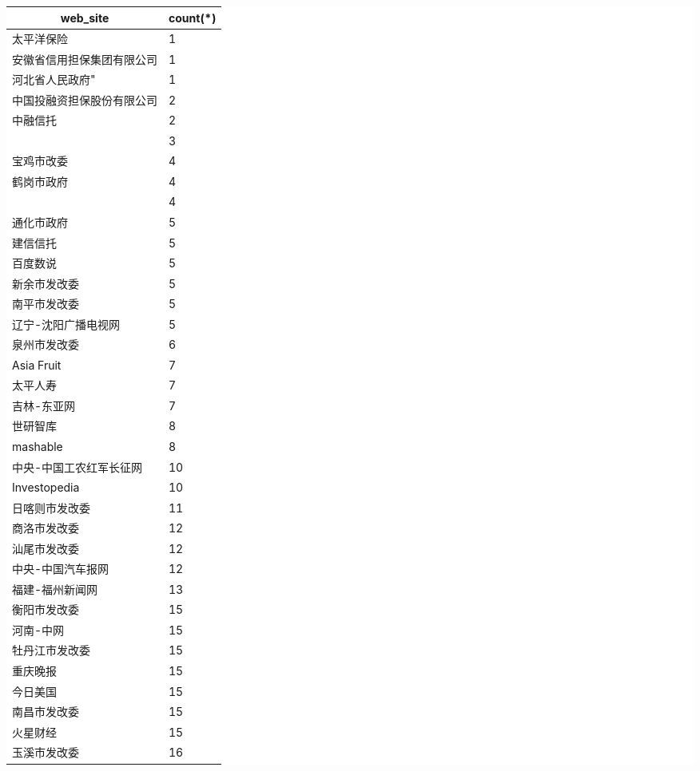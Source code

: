 | web_site | count(*) |
| ---- | ---- |
| 太平洋保险 | 1 |
| 安徽省信用担保集团有限公司 | 1 |
| 河北省人民政府" | 1 |
| 中国投融资担保股份有限公司 | 2 |
| 中融信托 | 2 |
|  | 3 |
| 宝鸡市改委 | 4 |
| 鹤岗市政府 | 4 |
|  | 4 |
| 通化市政府 | 5 |
| 建信信托 | 5 |
| 百度数说 | 5 |
| 新余市发改委 | 5 |
| 南平市发改委 | 5 |
| 辽宁-沈阳广播电视网 | 5 |
| 泉州市发改委 | 6 |
| Asia Fruit | 7 |
| 太平人寿 | 7 |
| 吉林-东亚网 | 7 |
| 世研智库 | 8 |
| mashable | 8 |
| 中央-中国工农红军长征网 | 10 |
| Investopedia | 10 |
| 日喀则市发改委 | 11 |
| 商洛市发改委 | 12 |
| 汕尾市发改委 | 12 |
| 中央-中国汽车报网 | 12 |
| 福建-福州新闻网 | 13 |
| 衡阳市发改委 | 15 |
| 河南-中网 | 15 |
| 牡丹江市发改委 | 15 |
| 重庆晚报 | 15 |
| 今日美国 | 15 |
| 南昌市发改委 | 15 |
| 火星财经 | 15 |
| 玉溪市发改委 | 16 |